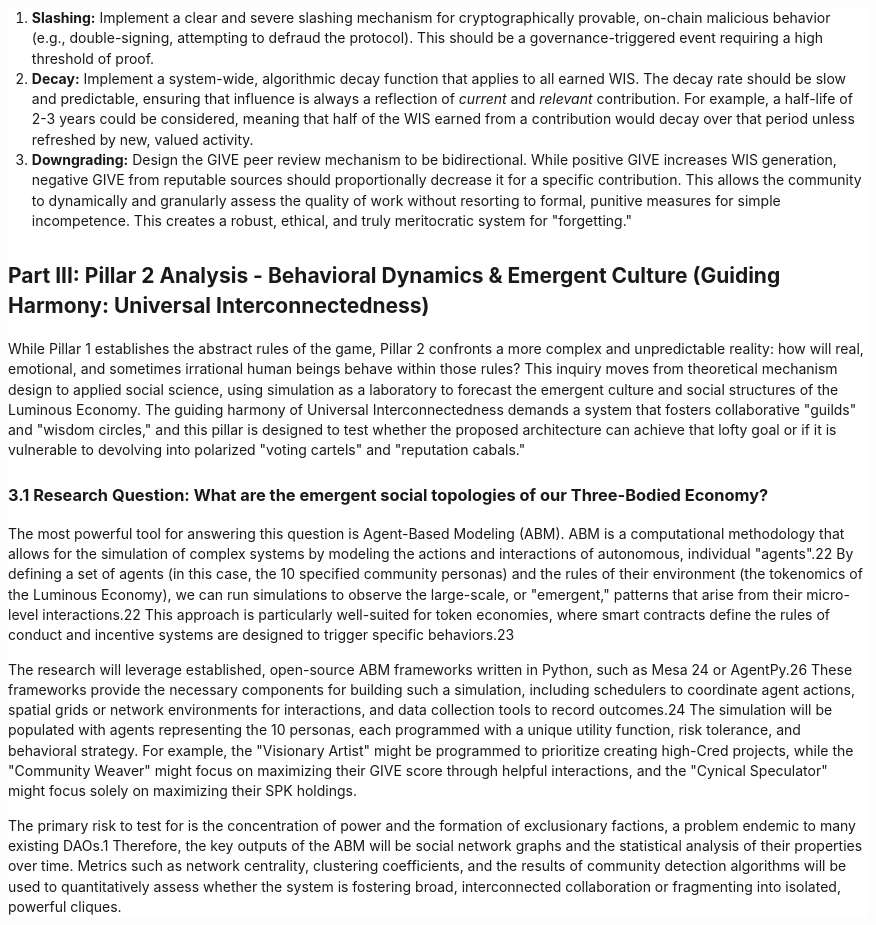 1. **Slashing:** Implement a clear and severe slashing mechanism for cryptographically provable, on-chain malicious behavior (e.g., double-signing, attempting to defraud the protocol). This should be a governance-triggered event requiring a high threshold of proof.  
2. **Decay:** Implement a system-wide, algorithmic decay function that applies to all earned WIS. The decay rate should be slow and predictable, ensuring that influence is always a reflection of *current* and *relevant* contribution. For example, a half-life of 2-3 years could be considered, meaning that half of the WIS earned from a contribution would decay over that period unless refreshed by new, valued activity.  
3. **Downgrading:** Design the GIVE peer review mechanism to be bidirectional. While positive GIVE increases WIS generation, negative GIVE from reputable sources should proportionally decrease it for a specific contribution. This allows the community to dynamically and granularly assess the quality of work without resorting to formal, punitive measures for simple incompetence. This creates a robust, ethical, and truly meritocratic system for "forgetting."

## **Part III: Pillar 2 Analysis \- Behavioral Dynamics & Emergent Culture (Guiding Harmony: Universal Interconnectedness)**

While Pillar 1 establishes the abstract rules of the game, Pillar 2 confronts a more complex and unpredictable reality: how will real, emotional, and sometimes irrational human beings behave within those rules? This inquiry moves from theoretical mechanism design to applied social science, using simulation as a laboratory to forecast the emergent culture and social structures of the Luminous Economy. The guiding harmony of Universal Interconnectedness demands a system that fosters collaborative "guilds" and "wisdom circles," and this pillar is designed to test whether the proposed architecture can achieve that lofty goal or if it is vulnerable to devolving into polarized "voting cartels" and "reputation cabals."

### **3.1 Research Question: What are the emergent social topologies of our Three-Bodied Economy?**

The most powerful tool for answering this question is Agent-Based Modeling (ABM). ABM is a computational methodology that allows for the simulation of complex systems by modeling the actions and interactions of autonomous, individual "agents".22 By defining a set of agents (in this case, the 10 specified community personas) and the rules of their environment (the tokenomics of the Luminous Economy), we can run simulations to observe the large-scale, or "emergent," patterns that arise from their micro-level interactions.22 This approach is particularly well-suited for token economies, where smart contracts define the rules of conduct and incentive systems are designed to trigger specific behaviors.23

The research will leverage established, open-source ABM frameworks written in Python, such as Mesa 24 or AgentPy.26 These frameworks provide the necessary components for building such a simulation, including schedulers to coordinate agent actions, spatial grids or network environments for interactions, and data collection tools to record outcomes.24 The simulation will be populated with agents representing the 10 personas, each programmed with a unique utility function, risk tolerance, and behavioral strategy. For example, the "Visionary Artist" might be programmed to prioritize creating high-Cred projects, while the "Community Weaver" might focus on maximizing their GIVE score through helpful interactions, and the "Cynical Speculator" might focus solely on maximizing their SPK holdings.

The primary risk to test for is the concentration of power and the formation of exclusionary factions, a problem endemic to many existing DAOs.1 Therefore, the key outputs of the ABM will be social network graphs and the statistical analysis of their properties over time. Metrics such as network centrality, clustering coefficients, and the results of community detection algorithms will be used to quantitatively assess whether the system is fostering broad, interconnected collaboration or fragmenting into isolated, powerful cliques.
